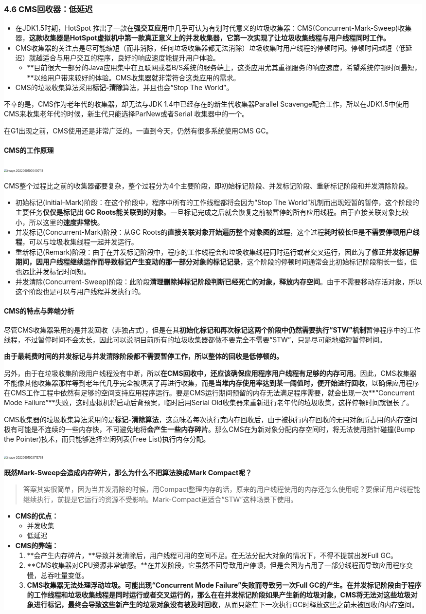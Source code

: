 ### 4.6 CMS回收器：低延迟

-   在JDK1.5时期，HotSpot 推出了一款在**强交互应用**中几乎可认为有划时代意义的垃圾收集器：CMS(Concurrent-Mark-Sweep)收集器，**这款收集器是HotSpot虚拟机中第一款真正意义上的并发收集器，它第一次实现了让垃圾收集线程与用户线程同时工作。**
-   CMS收集器的关注点是尽可能缩短（而非消除，任何垃圾收集器都无法消除）垃圾收集时用户线程的停顿时间。停顿时间越短（低延迟）就越适合与用户交互的程序，良好的响应速度能提升用户体验。
    -   **目前很大一部分的Java应用集中在互联网或者B/S系统的服务端上，这类应用尤其重视服务的响应速度，希望系统停顿时间最短，**以给用户带来较好的体验。CMS收集器就非常符合这类应用的需求。
-   CMS的垃圾收集算法采用**标记-清除**算法，并且也会“Stop The World”。

不幸的是，CMS作为老年代的收集器，却无法与JDK 1.4中已经存在的新生代收集器Parallel Scavenge配合工作，所以在JDK1.5中使用CMS来收集老年代的时候，新生代只能选择ParNew或者Serial 收集器中的一个。

在G1出现之前，CMS使用还是非常广泛的。一直到今天，仍然有很多系统使用CMS GC。

#### CMS的工作原理

<img src="https://raw.github.com/Missyesterday/picgo/main/picgo/image-20220601000400113.png" alt="image-20220601000400113" style="zoom:40%;" />

CMS整个过程比之前的收集器都要复杂，整个过程分为4个主要阶段，即初始标记阶段、并发标记阶段、重新标记阶段和并发清除阶段。

-   初始标记(Initial-Mark)阶段：在这个阶段中，程序中所有的工作线程都将会因为“Stop The World”机制而出现短暂的暂停，这个阶段的主要任务**仅仅是标记出 GC Roots能关联到的对象**。一旦标记完成之后就会恢复之前被暂停的所有应用线程。由于直接关联对象比较小，所以这里的**速度非常快**。
-   并发标记(Concurrent-Mark)阶段：从GC Roots的**直接关联对象开始遍历整个对象图的过程**，这个过程**耗时较长**但是**不需要停顿用户线程**，可以与垃圾收集线程一起并发运行。
-   重新标记(Remark)阶段：由于在并发标记阶段中，程序的工作线程会和垃圾收集线程同时运行或者交叉运行，因此为了**修正并发标记解期间，因用户线程继续运作而导致标记产生变动的那一部分对象的标记记录**，这个阶段的停顿时间通常会比初始标记阶段稍长一些，但也远比并发标记时间短。
-   并发清除(Concurrent-Sweep)阶段：此阶段**清理删除掉标记阶段判断已经死亡的对象，释放内存空间**。由于不需要移动存活对象，所以这个阶段也是可以与用户线程并发执行的。

#### CMS的特点与弊端分析

尽管CMS收集器采用的是并发回收（非独占式），但是在其**初始化标记和再次标记这两个阶段中仍然需要执行“STW”机制**暂停程序中的工作线程，不过暂停时间不会太长，因此可以说明目前所有的垃圾收集器都做不要完全不需要“STW”，只是尽可能地缩短暂停时间。

**由于最耗费时间的并发标记与并发清除阶段都不需要暂停工作，所以整体的回收是低停顿的。**

另外，由于在垃圾收集阶段用户线程没有中断，所以**在CMS回收中，还应该确保应用程序用户线程有足够的内存可用**。因此，CMS收集器不能像其他收集器那样等到老年代几乎完全被填满了再进行收集，而是**当堆内存使用率达到某一阈值时，便开始进行回收**，以确保应用程序在CMS工作工程中依然有足够的空间支持应用程序运行。要是CMS运行期间预留的内存无法满足程序需要，就会出现一次**“Concurrent Mode Failure”**失败，这时虚拟机将启动后背预案，临时启用Serial Old收集器来重新进行老年代的垃圾收集，这样停顿时间就很长了。

CMS收集器的垃圾收集算法采用的是**标记-清除算法**，这意味着每次执行完内存回收后，由于被执行内存回收的无用对象所占用的内存空间极有可能是不连续的一些内存快，不可避免地将**会产生一些内存碎片**。那么CMS在为新对象分配内存空间时，将无法使用指针碰撞(Bump the Pointer)技术，而只能够选择空闲列表(Free List)执行内存分配。

<img src="https://raw.github.com/Missyesterday/picgo/main/picgo/image-20220601002715739.png" alt="image-20220601002715739" style="zoom:40%;" />

**既然Mark-Sweep会造成内存碎片，那么为什么不把算法换成Mark Compact呢？**

>   答案其实很简单，因为当并发清除的时候，用Compact整理内存的话，原来的用户线程使用的内存还怎么使用呢？要保证用户线程能继续执行，前提是它运行的资源不受影响。Mark-Compact更适合“STW”这种场景下使用。

-   **CMS的优点：**
    -   并发收集
    -   低延迟
-   **CMS的弊端：**
    1.   **会产生内存碎片，**导致并发清除后，用户线程可用的空间不足。在无法分配大对象的情况下，不得不提前出发Full GC。
    2.   **CMS收集器对CPU资源非常敏感。**在并发阶段，它虽然不回导致用户停顿，但是会因为占用了一部分线程而导致应用程序变慢，总吞吐量变低。
    3.   **CMS收集器无法处理浮动垃圾。**可能出现“Concurrent Mode Failure”失败而导致另一次Full GC的产生。在并发标记阶段由于程序的工作线程和垃圾收集线程是同时运行或者交叉运行的，那么在**在并发标记阶段如果产生新的垃圾对象，CMS将无法对这些垃圾对象进行标记，最终会导致这些新产生的垃圾对象没有被及时回收**，从而只能在下一次执行GC时释放这些之前未被回收的内存空间。
